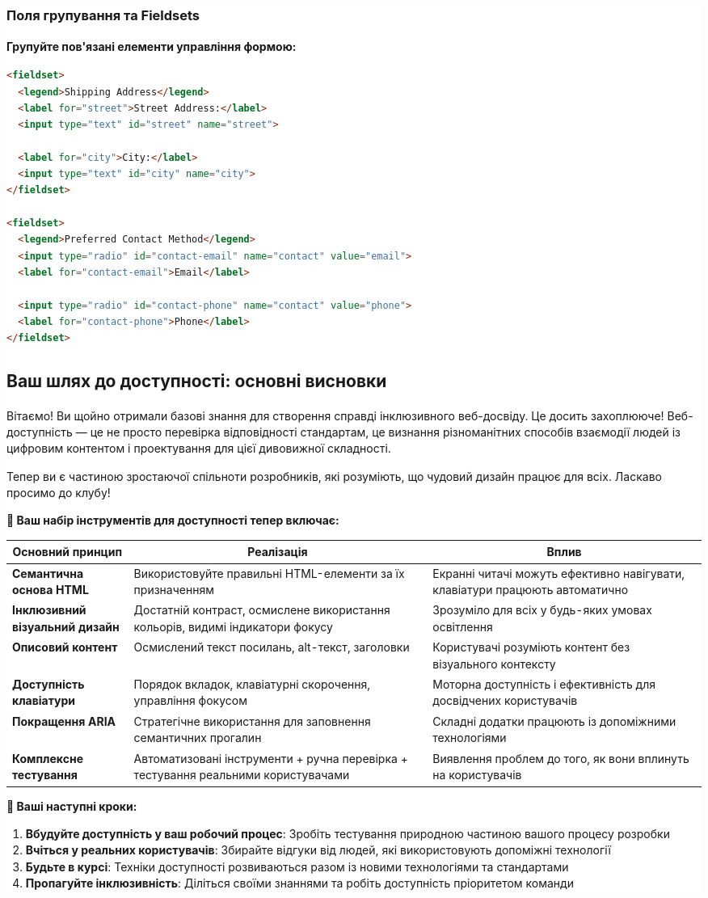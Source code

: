 ### Поля групування та Fieldsets

**Групуйте пов'язані елементи управління формою:**
```html
<fieldset>
  <legend>Shipping Address</legend>
  <label for="street">Street Address:</label>
  <input type="text" id="street" name="street">
  
  <label for="city">City:</label>
  <input type="text" id="city" name="city">
</fieldset>

<fieldset>
  <legend>Preferred Contact Method</legend>
  <input type="radio" id="contact-email" name="contact" value="email">
  <label for="contact-email">Email</label>
  
  <input type="radio" id="contact-phone" name="contact" value="phone">
  <label for="contact-phone">Phone</label>
</fieldset>
```

## Ваш шлях до доступності: основні висновки

Вітаємо! Ви щойно отримали базові знання для створення справді інклюзивного веб-досвіду. Це досить захоплююче! Веб-доступність — це не просто перевірка відповідності стандартам, це визнання різноманітних способів взаємодії людей із цифровим контентом і проектування для цієї дивовижної складності.

Тепер ви є частиною зростаючої спільноти розробників, які розуміють, що чудовий дизайн працює для всіх. Ласкаво просимо до клубу!

**🎯 Ваш набір інструментів для доступності тепер включає:**

| Основний принцип | Реалізація | Вплив |
|------------------|------------|-------|
| **Семантична основа HTML** | Використовуйте правильні HTML-елементи за їх призначенням | Екранні читачі можуть ефективно навігувати, клавіатури працюють автоматично |
| **Інклюзивний візуальний дизайн** | Достатній контраст, осмислене використання кольорів, видимі індикатори фокусу | Зрозуміло для всіх у будь-яких умовах освітлення |
| **Описовий контент** | Осмислений текст посилань, alt-текст, заголовки | Користувачі розуміють контент без візуального контексту |
| **Доступність клавіатури** | Порядок вкладок, клавіатурні скорочення, управління фокусом | Моторна доступність і ефективність для досвідчених користувачів |
| **Покращення ARIA** | Стратегічне використання для заповнення семантичних прогалин | Складні додатки працюють із допоміжними технологіями |
| **Комплексне тестування** | Автоматизовані інструменти + ручна перевірка + тестування реальними користувачами | Виявлення проблем до того, як вони вплинуть на користувачів |

**🚀 Ваші наступні кроки:**

1. **Вбудуйте доступність у ваш робочий процес**: Зробіть тестування природною частиною вашого процесу розробки
2. **Вчіться у реальних користувачів**: Збирайте відгуки від людей, які використовують допоміжні технології
3. **Будьте в курсі**: Техніки доступності розвиваються разом із новими технологіями та стандартами
4. **Пропагуйте інклюзивність**: Діліться своїми знаннями та робіть доступність пріоритетом команди
